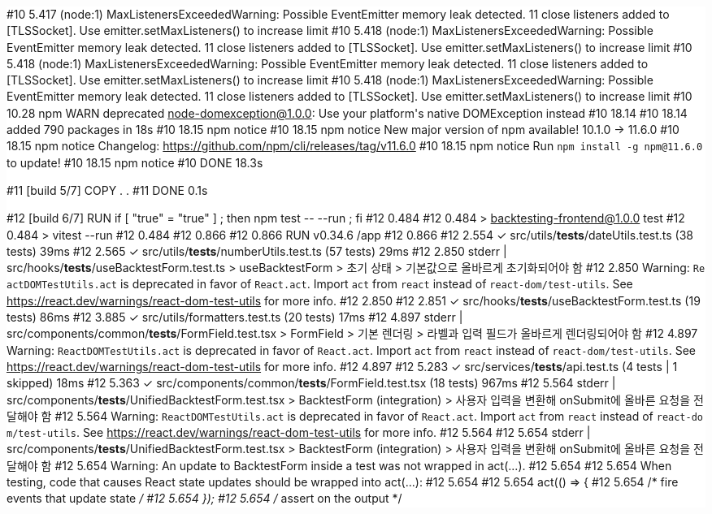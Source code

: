  #10 5.417 (node:1) MaxListenersExceededWarning: Possible EventEmitter memory leak detected. 11 close listeners added to [TLSSocket]. Use emitter.setMaxListeners() to increase limit
 #10 5.418 (node:1) MaxListenersExceededWarning: Possible EventEmitter memory leak detected. 11 close listeners added to [TLSSocket]. Use emitter.setMaxListeners() to increase limit
 #10 5.418 (node:1) MaxListenersExceededWarning: Possible EventEmitter memory leak detected. 11 close listeners added to [TLSSocket]. Use emitter.setMaxListeners() to increase limit
 #10 5.418 (node:1) MaxListenersExceededWarning: Possible EventEmitter memory leak detected. 11 close listeners added to [TLSSocket]. Use emitter.setMaxListeners() to increase limit
 #10 10.28 npm WARN deprecated node-domexception@1.0.0: Use your platform's native DOMException instead
 #10 18.14 
 #10 18.14 added 790 packages in 18s
 #10 18.15 npm notice 
 #10 18.15 npm notice New major version of npm available! 10.1.0 -> 11.6.0
 #10 18.15 npm notice Changelog: <https://github.com/npm/cli/releases/tag/v11.6.0>
 #10 18.15 npm notice Run `npm install -g npm@11.6.0` to update!
 #10 18.15 npm notice 
 #10 DONE 18.3s
 
 #11 [build 5/7] COPY . .
 #11 DONE 0.1s
 
 #12 [build 6/7] RUN if [ "true" = "true" ] ; then npm test -- --run ; fi
 #12 0.484 
 #12 0.484 > backtesting-frontend@1.0.0 test
 #12 0.484 > vitest --run
 #12 0.484 
 #12 0.866 
 #12 0.866  RUN  v0.34.6 /app
 #12 0.866 
 #12 2.554  ✓ src/utils/__tests__/dateUtils.test.ts  (38 tests) 39ms
 #12 2.565  ✓ src/utils/__tests__/numberUtils.test.ts  (57 tests) 29ms
 #12 2.850 stderr | src/hooks/__tests__/useBacktestForm.test.ts > useBacktestForm > 초기 상태 > 기본값으로 올바르게 초기화되어야 함
 #12 2.850 Warning: `ReactDOMTestUtils.act` is deprecated in favor of `React.act`. Import `act` from `react` instead of `react-dom/test-utils`. See https://react.dev/warnings/react-dom-test-utils for more info.
 #12 2.850 
 #12 2.851  ✓ src/hooks/__tests__/useBacktestForm.test.ts  (19 tests) 86ms
 #12 3.885  ✓ src/utils/formatters.test.ts  (20 tests) 17ms
 #12 4.897 stderr | src/components/common/__tests__/FormField.test.tsx > FormField > 기본 렌더링 > 라벨과 입력 필드가 올바르게 렌더링되어야 함
 #12 4.897 Warning: `ReactDOMTestUtils.act` is deprecated in favor of `React.act`. Import `act` from `react` instead of `react-dom/test-utils`. See https://react.dev/warnings/react-dom-test-utils for more info.
 #12 4.897 
 #12 5.283  ✓ src/services/__tests__/api.test.ts  (4 tests | 1 skipped) 18ms
 #12 5.363  ✓ src/components/common/__tests__/FormField.test.tsx  (18 tests) 967ms
 #12 5.564 stderr | src/components/__tests__/UnifiedBacktestForm.test.tsx > BacktestForm (integration) > 사용자 입력을 변환해 onSubmit에 올바른 요청을 전달해야 함
 #12 5.564 Warning: `ReactDOMTestUtils.act` is deprecated in favor of `React.act`. Import `act` from `react` instead of `react-dom/test-utils`. See https://react.dev/warnings/react-dom-test-utils for more info.
 #12 5.564 
 #12 5.654 stderr | src/components/__tests__/UnifiedBacktestForm.test.tsx > BacktestForm (integration) > 사용자 입력을 변환해 onSubmit에 올바른 요청을 전달해야 함
 #12 5.654 Warning: An update to BacktestForm inside a test was not wrapped in act(...).
 #12 5.654 
 #12 5.654 When testing, code that causes React state updates should be wrapped into act(...):
 #12 5.654 
 #12 5.654 act(() => {
 #12 5.654   /* fire events that update state */
 #12 5.654 });
 #12 5.654 /* assert on the output */